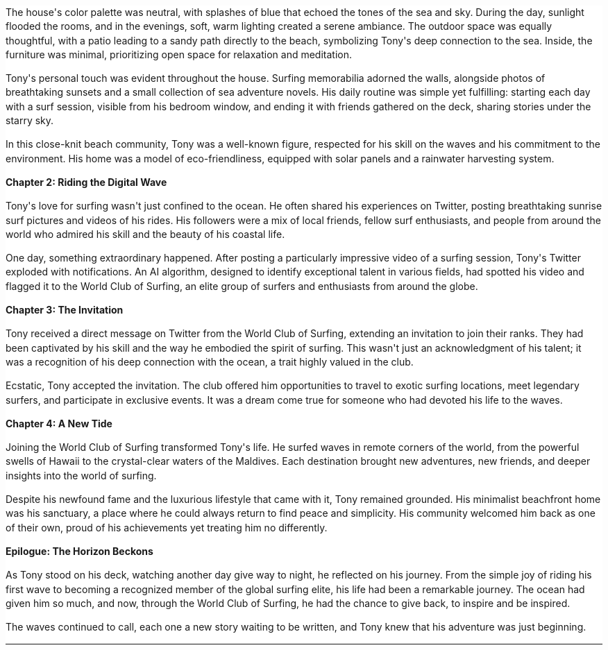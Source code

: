 The house's color palette was neutral, with splashes of blue that echoed the tones of the sea and sky. During the day, sunlight flooded the rooms, and in the evenings, soft, warm lighting created a serene ambiance. The outdoor space was equally thoughtful, with a patio leading to a sandy path directly to the beach, symbolizing Tony's deep connection to the sea. Inside, the furniture was minimal, prioritizing open space for relaxation and meditation.

Tony's personal touch was evident throughout the house. Surfing memorabilia adorned the walls, alongside photos of breathtaking sunsets and a small collection of sea adventure novels. His daily routine was simple yet fulfilling: starting each day with a surf session, visible from his bedroom window, and ending it with friends gathered on the deck, sharing stories under the starry sky.

In this close-knit beach community, Tony was a well-known figure, respected for his skill on the waves and his commitment to the environment. His home was a model of eco-friendliness, equipped with solar panels and a rainwater harvesting system.

**Chapter 2: Riding the Digital Wave**

Tony's love for surfing wasn't just confined to the ocean. He often shared his experiences on Twitter, posting breathtaking sunrise surf pictures and videos of his rides. His followers were a mix of local friends, fellow surf enthusiasts, and people from around the world who admired his skill and the beauty of his coastal life.

One day, something extraordinary happened. After posting a particularly impressive video of a surfing session, Tony's Twitter exploded with notifications. An AI algorithm, designed to identify exceptional talent in various fields, had spotted his video and flagged it to the World Club of Surfing, an elite group of surfers and enthusiasts from around the globe.

**Chapter 3: The Invitation**

Tony received a direct message on Twitter from the World Club of Surfing, extending an invitation to join their ranks. They had been captivated by his skill and the way he embodied the spirit of surfing. This wasn't just an acknowledgment of his talent; it was a recognition of his deep connection with the ocean, a trait highly valued in the club.

Ecstatic, Tony accepted the invitation. The club offered him opportunities to travel to exotic surfing locations, meet legendary surfers, and participate in exclusive events. It was a dream come true for someone who had devoted his life to the waves.

**Chapter 4: A New Tide**

Joining the World Club of Surfing transformed Tony's life. He surfed waves in remote corners of the world, from the powerful swells of Hawaii to the crystal-clear waters of the Maldives. Each destination brought new adventures, new friends, and deeper insights into the world of surfing.

Despite his newfound fame and the luxurious lifestyle that came with it, Tony remained grounded. His minimalist beachfront home was his sanctuary, a place where he could always return to find peace and simplicity. His community welcomed him back as one of their own, proud of his achievements yet treating him no differently.

**Epilogue: The Horizon Beckons**

As Tony stood on his deck, watching another day give way to night, he reflected on his journey. From the simple joy of riding his first wave to becoming a recognized member of the global surfing elite, his life had been a remarkable journey. The ocean had given him so much, and now, through the World Club of Surfing, he had the chance to give back, to inspire and be inspired.

The waves continued to call, each one a new story waiting to be written, and Tony knew that his adventure was just beginning.

---